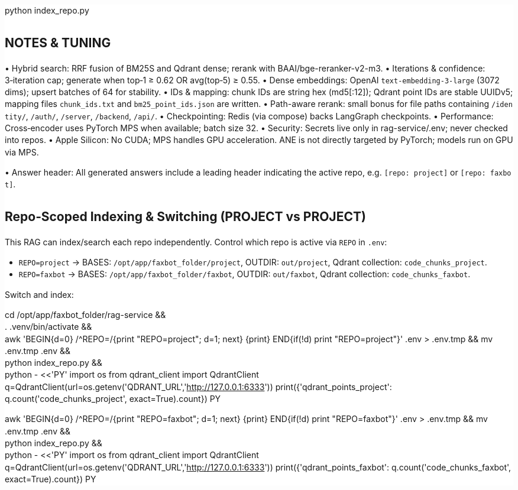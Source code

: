 python index_repo.py

## NOTES & TUNING

• Hybrid search: RRF fusion of BM25S and Qdrant dense; rerank with BAAI/bge-reranker-v2-m3.
• Iterations & confidence: 3‑iteration cap; generate when top‑1 ≥ 0.62 OR avg(top‑5) ≥ 0.55.
• Dense embeddings: OpenAI `text-embedding-3-large` (3072 dims); upsert batches of 64 for stability.
• IDs & mapping: chunk IDs are string hex (md5[:12]); Qdrant point IDs are stable UUIDv5; mapping files `chunk_ids.txt` and `bm25_point_ids.json` are written.
• Path-aware rerank: small bonus for file paths containing `/identity/`, `/auth/`, `/server`, `/backend`, `/api/`.
• Checkpointing: Redis (via compose) backs LangGraph checkpoints.
• Performance: Cross‑encoder uses PyTorch MPS when available; batch size 32.
• Security: Secrets live only in rag-service/.env; never checked into repos.
• Apple Silicon: No CUDA; MPS handles GPU acceleration. ANE is not directly targeted by PyTorch; models run on GPU via MPS.

• Answer header: All generated answers include a leading header indicating the active repo, e.g. `[repo: project]` or `[repo: faxbot]`.

## Repo‑Scoped Indexing & Switching (PROJECT vs PROJECT)

This RAG can index/search each repo independently. Control which repo is active via `REPO` in `.env`:

- `REPO=project` → BASES: `/opt/app/faxbot_folder/project`, OUTDIR: `out/project`, Qdrant collection: `code_chunks_project`.
- `REPO=faxbot` → BASES: `/opt/app/faxbot_folder/faxbot`, OUTDIR: `out/faxbot`, Qdrant collection: `code_chunks_faxbot`.

Switch and index:

cd /opt/app/faxbot_folder/rag-service && \
. .venv/bin/activate && \
awk 'BEGIN{d=0} /^REPO=/{print "REPO=project"; d=1; next} {print} END{if(!d) print "REPO=project"}' .env > .env.tmp && mv .env.tmp .env && \
python index_repo.py && \
python - <<'PY'
import os
from qdrant_client import QdrantClient
q=QdrantClient(url=os.getenv('QDRANT_URL','http://127.0.0.1:6333'))
print({'qdrant_points_project': q.count('code_chunks_project', exact=True).count})
PY

awk 'BEGIN{d=0} /^REPO=/{print "REPO=faxbot"; d=1; next} {print} END{if(!d) print "REPO=faxbot"}' .env > .env.tmp && mv .env.tmp .env && \
python index_repo.py && \
python - <<'PY'
import os
from qdrant_client import QdrantClient
q=QdrantClient(url=os.getenv('QDRANT_URL','http://127.0.0.1:6333'))
print({'qdrant_points_faxbot': q.count('code_chunks_faxbot', exact=True).count})
PY
